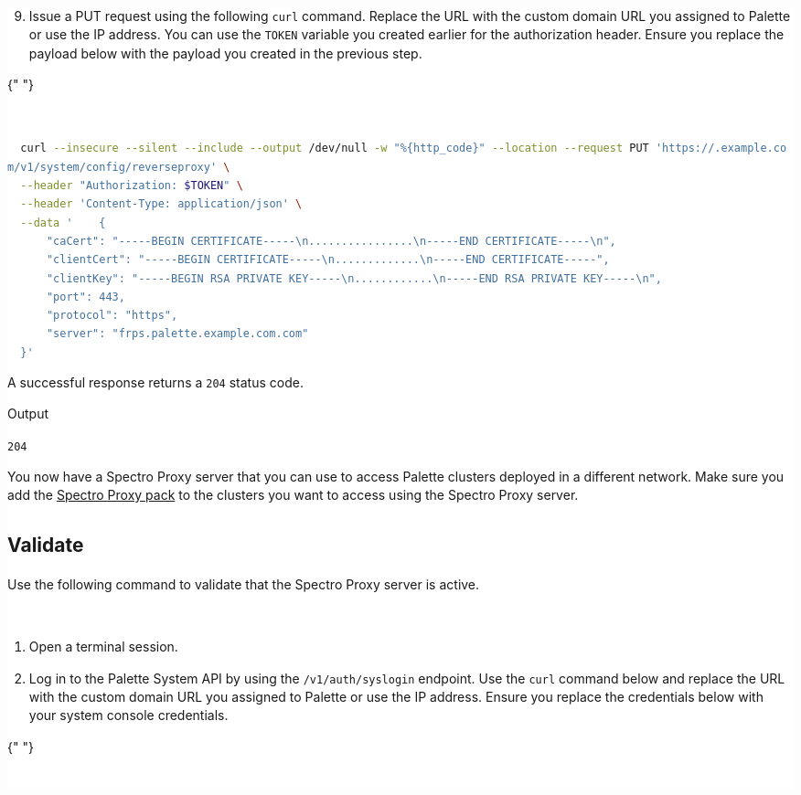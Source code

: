 9. Issue a PUT request using the following `curl` command. Replace the URL with the custom domain URL you assigned to
   Palette or use the IP address. You can use the `TOKEN` variable you created earlier for the authorization header.
   Ensure you replace the payload below with the payload you created in the previous step.

{" "}

<br />

```bash
  curl --insecure --silent --include --output /dev/null -w "%{http_code}" --location --request PUT 'https://.example.com/v1/system/config/reverseproxy' \
  --header "Authorization: $TOKEN" \
  --header 'Content-Type: application/json' \
  --data '    {
      "caCert": "-----BEGIN CERTIFICATE-----\n................\n-----END CERTIFICATE-----\n",
      "clientCert": "-----BEGIN CERTIFICATE-----\n.............\n-----END CERTIFICATE-----",
      "clientKey": "-----BEGIN RSA PRIVATE KEY-----\n............\n-----END RSA PRIVATE KEY-----\n",
      "port": 443,
      "protocol": "https",
      "server": "frps.palette.example.com.com"
  }'
```

A successful response returns a `204` status code.

Output

```shell hideClipboard
204
```

You now have a Spectro Proxy server that you can use to access Palette clusters deployed in a different network. Make
sure you add the [Spectro Proxy pack](../../integrations/frp.md) to the clusters you want to access using the Spectro
Proxy server.

## Validate

Use the following command to validate that the Spectro Proxy server is active.

<br />

1. Open a terminal session.

2. Log in to the Palette System API by using the `/v1/auth/syslogin` endpoint. Use the `curl` command below and replace
   the URL with the custom domain URL you assigned to Palette or use the IP address. Ensure you replace the credentials
   below with your system console credentials.

{" "}

<br />
